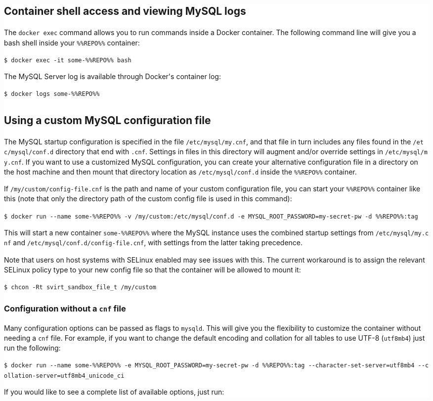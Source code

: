 ## Container shell access and viewing MySQL logs

The `docker exec` command allows you to run commands inside a Docker container. The following command line will give you a bash shell inside your `%%REPO%%` container:

```console
$ docker exec -it some-%%REPO%% bash
```

The MySQL Server log is available through Docker's container log:

```console
$ docker logs some-%%REPO%%
```

## Using a custom MySQL configuration file

The MySQL startup configuration is specified in the file `/etc/mysql/my.cnf`, and that file in turn includes any files found in the `/etc/mysql/conf.d` directory that end with `.cnf`. Settings in files in this directory will augment and/or override settings in `/etc/mysql/my.cnf`. If you want to use a customized MySQL configuration, you can create your alternative configuration file in a directory on the host machine and then mount that directory location as `/etc/mysql/conf.d` inside the `%%REPO%%` container.

If `/my/custom/config-file.cnf` is the path and name of your custom configuration file, you can start your `%%REPO%%` container like this (note that only the directory path of the custom config file is used in this command):

```console
$ docker run --name some-%%REPO%% -v /my/custom:/etc/mysql/conf.d -e MYSQL_ROOT_PASSWORD=my-secret-pw -d %%REPO%%:tag
```

This will start a new container `some-%%REPO%%` where the MySQL instance uses the combined startup settings from `/etc/mysql/my.cnf` and `/etc/mysql/conf.d/config-file.cnf`, with settings from the latter taking precedence.

Note that users on host systems with SELinux enabled may see issues with this. The current workaround is to assign the relevant SELinux policy type to your new config file so that the container will be allowed to mount it:

```console
$ chcon -Rt svirt_sandbox_file_t /my/custom
```

### Configuration without a `cnf` file

Many configuration options can be passed as flags to `mysqld`. This will give you the flexibility to customize the container without needing a `cnf` file. For example, if you want to change the default encoding and collation for all tables to use UTF-8 (`utf8mb4`) just run the following:

```console
$ docker run --name some-%%REPO%% -e MYSQL_ROOT_PASSWORD=my-secret-pw -d %%REPO%%:tag --character-set-server=utf8mb4 --collation-server=utf8mb4_unicode_ci
```

If you would like to see a complete list of available options, just run:
